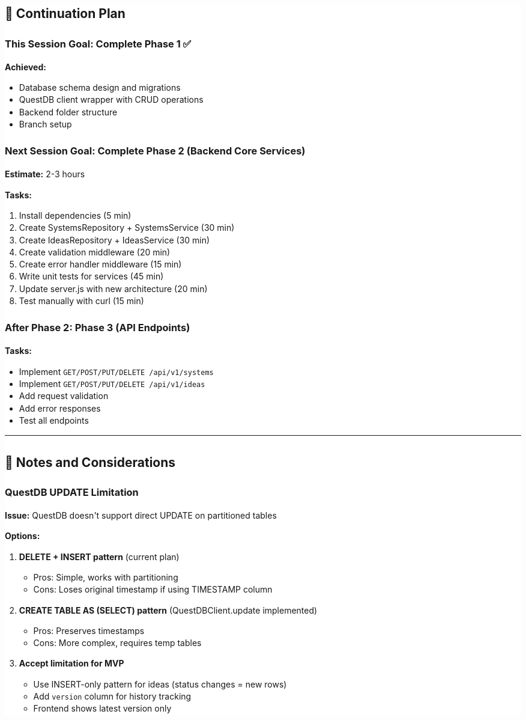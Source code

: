 
## 🚀 Continuation Plan

### This Session Goal: Complete Phase 1 ✅

**Achieved:**
- Database schema design and migrations
- QuestDB client wrapper with CRUD operations
- Backend folder structure
- Branch setup

### Next Session Goal: Complete Phase 2 (Backend Core Services)

**Estimate:** 2-3 hours

**Tasks:**
1. Install dependencies (5 min)
2. Create SystemsRepository + SystemsService (30 min)
3. Create IdeasRepository + IdeasService (30 min)
4. Create validation middleware (20 min)
5. Create error handler middleware (15 min)
6. Write unit tests for services (45 min)
7. Update server.js with new architecture (20 min)
8. Test manually with curl (15 min)

### After Phase 2: Phase 3 (API Endpoints)

**Tasks:**
- Implement `GET/POST/PUT/DELETE /api/v1/systems`
- Implement `GET/POST/PUT/DELETE /api/v1/ideas`
- Add request validation
- Add error responses
- Test all endpoints

---

## 📝 Notes and Considerations

### QuestDB UPDATE Limitation

**Issue:** QuestDB doesn't support direct UPDATE on partitioned tables

**Options:**
1. **DELETE + INSERT pattern** (current plan)
   - Pros: Simple, works with partitioning
   - Cons: Loses original timestamp if using TIMESTAMP column

2. **CREATE TABLE AS (SELECT) pattern** (QuestDBClient.update implemented)
   - Pros: Preserves timestamps
   - Cons: More complex, requires temp tables

3. **Accept limitation for MVP**
   - Use INSERT-only pattern for ideas (status changes = new rows)
   - Add `version` column for history tracking
   - Frontend shows latest version only
